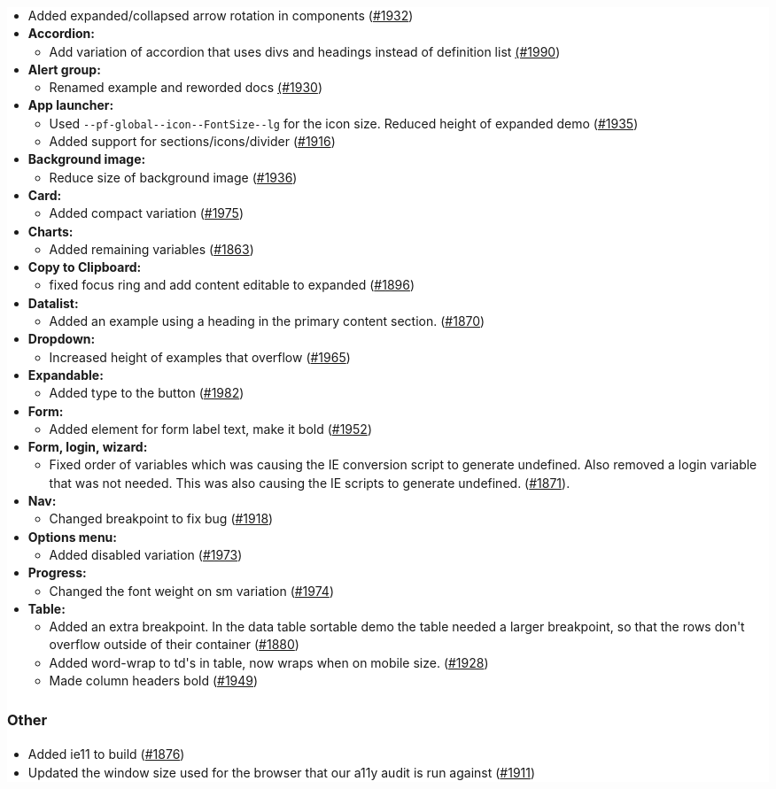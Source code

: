   - Added expanded/collapsed arrow rotation in components ([#1932](https://github.com/patternfly/patternfly-next/pull/1932))
- **Accordion:**
  - Add variation of accordion that uses divs and headings instead of definition list [(#1990](https://github.com/patternfly/patternfly-next/pull/1990))
- **Alert group:**
  - Renamed example and reworded docs [(#1930](https://github.com/patternfly/patternfly-next/pull/1930))
- **App launcher:**
  - Used `--pf-global--icon--FontSize--lg` for the icon size. Reduced height of expanded demo  ([#1935](https://github.com/patternfly/patternfly-next/pull/1935))
  - Added support for sections/icons/divider ([#1916](https://github.com/patternfly/patternfly-next/pull/1916))
- **Background image:**
  - Reduce size of background image ([#1936](https://github.com/patternfly/patternfly-next/pull/1936))
- **Card:**
  - Added compact variation ([#1975](https://github.com/patternfly/patternfly-next/pull/1975))
- **Charts:**
  - Added remaining variables ([#1863](https://github.com/patternfly/patternfly-next/pull/1863))
- **Copy to Clipboard:**
  - fixed focus ring and add content editable to expanded ([#1896](https://github.com/patternfly/patternfly-next/pull/1896))
- **Datalist:**
  - Added an example using a heading in the primary content section. ([#1870](https://github.com/patternfly/patternfly-next/pull/1870))
- **Dropdown:**
  - Increased height of examples that overflow ([#1965](https://github.com/patternfly/patternfly-next/pull/1965))
- **Expandable:**
  - Added type to the button ([#1982](https://github.com/patternfly/patternfly-next/pull/1982))
- **Form:**
  - Added element for form label text, make it bold ([#1952](https://github.com/patternfly/patternfly-next/pull/1952))
- **Form, login, wizard:**
  - Fixed order of variables which was causing the IE conversion script to generate undefined. Also removed a login variable that was not needed. This was also causing the IE scripts to generate undefined. ([#1871](https://github.com/patternfly/patternfly-next/pull/1871)).
- **Nav:**
  - Changed breakpoint to fix bug ([#1918](https://github.com/patternfly/patternfly-next/pull/1918))
- **Options menu:**
  - Added disabled variation ([#1973](https://github.com/patternfly/patternfly-next/pull/1973))
- **Progress:**
  - Changed the font weight on sm variation ([#1974](https://github.com/patternfly/patternfly-next/pull/1974))
- **Table:**
  - Added an extra breakpoint. In the data table sortable demo the table needed a larger breakpoint, so that the rows don't overflow outside of their container ([#1880](https://github.com/patternfly/patternfly-next/pull/1880))
  - Added word-wrap to td's in table, now wraps when on mobile size. ([#1928](https://github.com/patternfly/patternfly-next/pull/1928))
  - Made column headers bold ([#1949](https://github.com/patternfly/patternfly-next/pull/1949))
### Other
- Added ie11 to build ([#1876](https://github.com/patternfly/patternfly-next/pull/1876))
- Updated the window size used for the browser that our a11y audit is run against ([#1911](https://github.com/patternfly/patternfly-next/pull/1911))
